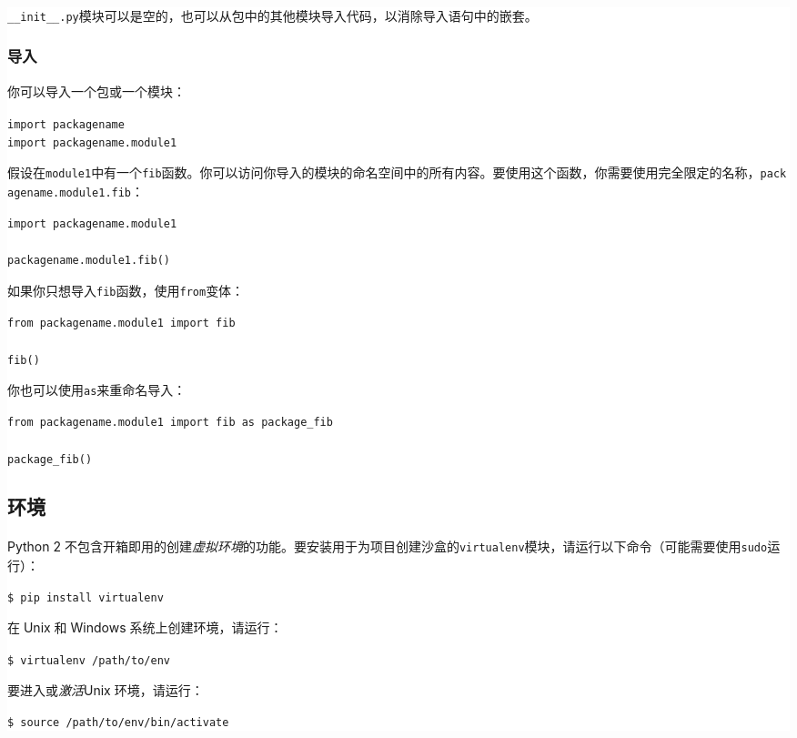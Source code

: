 `__init__.py`模块可以是空的，也可以从包中的其他模块导入代码，以消除导入语句中的嵌套。

### 导入

你可以导入一个包或一个模块：

```
import packagename
import packagename.module1

```

假设在`module1`中有一个`fib`函数。你可以访问你导入的模块的命名空间中的所有内容。要使用这个函数，你需要使用完全限定的名称，`packagename.module1.fib`：

```
import packagename.module1

packagename.module1.fib()

```

如果你只想导入`fib`函数，使用`from`变体：

```
from packagename.module1 import fib

fib()

```

你也可以使用`as`来重命名导入：

```
from packagename.module1 import fib as package_fib

package_fib()

```

## 环境

Python 2 不包含开箱即用的创建*虚拟环境*的功能。要安装用于为项目创建沙盒的`virtualenv`模块，请运行以下命令（可能需要使用`sudo`运行）：

```
$ pip install virtualenv

```

在 Unix 和 Windows 系统上创建环境，请运行：

```
$ virtualenv /path/to/env

```

要进入或*激活*Unix 环境，请运行：

```
$ source /path/to/env/bin/activate

```
